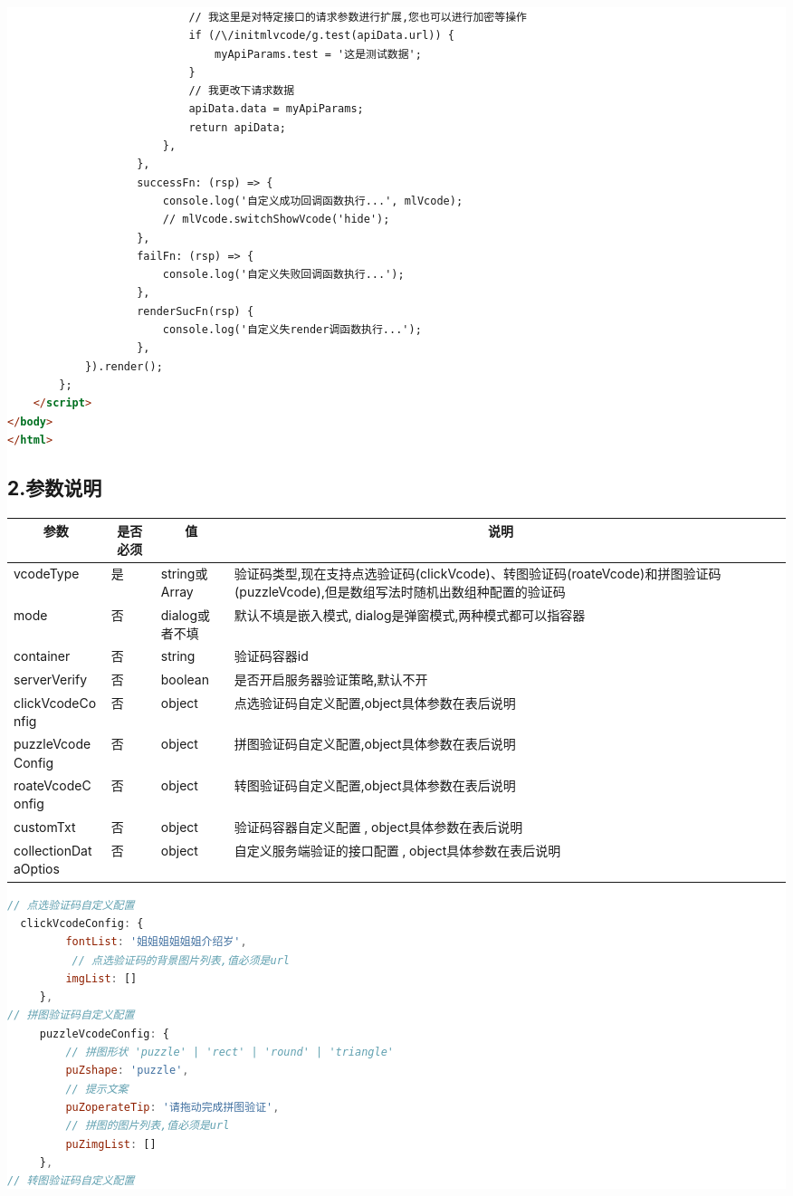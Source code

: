 ```html
                            // 我这里是对特定接口的请求参数进行扩展,您也可以进行加密等操作
                            if (/\/initmlvcode/g.test(apiData.url)) {
                                myApiParams.test = '这是测试数据';
                            }
                            // 我更改下请求数据
                            apiData.data = myApiParams;
                            return apiData;
                        },
                    },
                    successFn: (rsp) => {
                        console.log('自定义成功回调函数执行...', mlVcode);
                        // mlVcode.switchShowVcode('hide');
                    },
                    failFn: (rsp) => {
                        console.log('自定义失败回调函数执行...');
                    },
                    renderSucFn(rsp) {
                        console.log('自定义失render调函数执行...');
                    },
            }).render();
        };
    </script>
</body>
</html>
```


## 2.参数说明

| 参数        | 是否必须 | 值            | 说明                                                                                   |   |
|-----------|------|--------------|--------------------------------------------------------------------------------------|---|
| vcodeType | 是    | string或Array | 验证码类型,现在支持点选验证码(clickVcode)、转图验证码(roateVcode)和拼图验证码(puzzleVcode),但是数组写法时随机出数组种配置的验证码 |   |
|    mode       |  否    |      dialog或者不填 |默认不填是嵌入模式,  dialog是弹窗模式,两种模式都可以指容器                                                             |   |
|     container      |    否  |    string         |    验证码容器id                                                                                  |   |
|       serverVerify    |   否   |     boolean         |    是否开启服务器验证策略,默认不开                                                                                  |   |
|      clickVcodeConfig     |   否   |      object   |      点选验证码自定义配置,object具体参数在表后说明                                                                             |   |
|     puzzleVcodeConfig      |  否      |   object |    拼图验证码自定义配置,object具体参数在表后说明                                                                             |   |
|       roateVcodeConfig    |    否  |     object      |        转图验证码自定义配置,object具体参数在表后说明                                                                                |   |
|      customTxt     |   否   |      object        |            验证码容器自定义配置  , object具体参数在表后说明                                                                         |   |
|      collectionDataOptios     |   否   |      object        |            自定义服务端验证的接口配置 , object具体参数在表后说明                                                                         |   |

```js
// 点选验证码自定义配置
  clickVcodeConfig: {
         fontList: '姐姐姐姐姐姐介绍岁',
          // 点选验证码的背景图片列表,值必须是url
         imgList: []
     },
// 拼图验证码自定义配置
     puzzleVcodeConfig: {
         // 拼图形状 'puzzle' | 'rect' | 'round' | 'triangle'
         puZshape: 'puzzle',
         // 提示文案
         puZoperateTip: '请拖动完成拼图验证',
         // 拼图的图片列表,值必须是url
         puZimgList: []
     },
// 转图验证码自定义配置
```